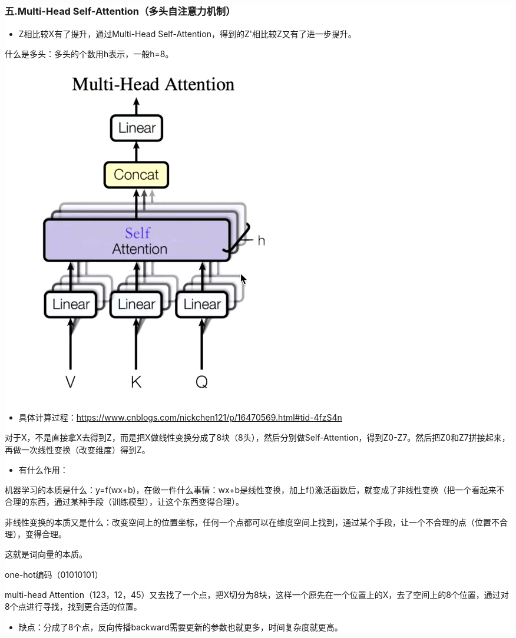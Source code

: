 ### 五.Multi-Head Self-Attention（多头自注意力机制）

- Z相比较X有了提升，通过Multi-Head Self-Attention，得到的Z'相比较Z又有了进一步提升。

什么是多头：多头的个数用h表示，一般h=8。

![image-20240220102452380](./../images/image-20240220102452380.png)

- 具体计算过程：https://www.cnblogs.com/nickchen121/p/16470569.html#tid-4fzS4n

对于X，不是直接拿X去得到Z，而是把X做线性变换分成了8块（8头），然后分别做Self-Attention，得到Z0-Z7。然后把Z0和Z7拼接起来，再做一次线性变换（改变维度）得到Z。

- 有什么作用：

机器学习的本质是什么：y=f(wx+b)，在做一件什么事情：wx+b是线性变换，加上f()激活函数后，就变成了非线性变换（把一个看起来不合理的东西，通过某种手段（训练模型），让这个东西变得合理）。

非线性变换的本质又是什么：改变空间上的位置坐标，任何一个点都可以在维度空间上找到，通过某个手段，让一个不合理的点（位置不合理），变得合理。

这就是词向量的本质。

one-hot编码（01010101）

multi-head Attention（123，12，45）又去找了一个点，把X切分为8块，这样一个原先在一个位置上的X，去了空间上的8个位置，通过对8个点进行寻找，找到更合适的位置。

- 缺点：分成了8个点，反向传播backward需要更新的参数也就更多，时间复杂度就更高。
